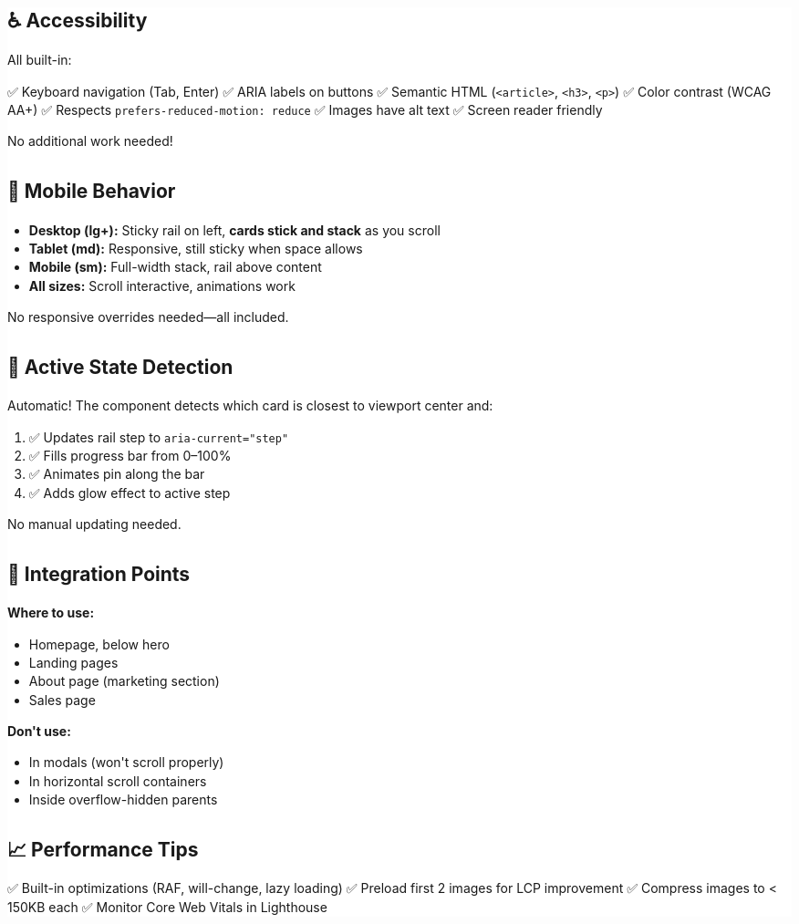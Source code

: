 ## ♿ Accessibility

All built-in:

✅ Keyboard navigation (Tab, Enter)
✅ ARIA labels on buttons
✅ Semantic HTML (`<article>`, `<h3>`, `<p>`)
✅ Color contrast (WCAG AA+)
✅ Respects `prefers-reduced-motion: reduce`
✅ Images have alt text
✅ Screen reader friendly

No additional work needed!

## 📱 Mobile Behavior

- **Desktop (lg+):** Sticky rail on left, **cards stick and stack** as you scroll
- **Tablet (md):** Responsive, still sticky when space allows
- **Mobile (sm):** Full-width stack, rail above content
- **All sizes:** Scroll interactive, animations work

No responsive overrides needed—all included.

## 🎯 Active State Detection

Automatic! The component detects which card is closest to viewport center and:

1. ✅ Updates rail step to `aria-current="step"`
2. ✅ Fills progress bar from 0–100%
3. ✅ Animates pin along the bar
4. ✅ Adds glow effect to active step

No manual updating needed.

## 🔌 Integration Points

**Where to use:**
- Homepage, below hero
- Landing pages
- About page (marketing section)
- Sales page

**Don't use:**
- In modals (won't scroll properly)
- In horizontal scroll containers
- Inside overflow-hidden parents

## 📈 Performance Tips

✅ Built-in optimizations (RAF, will-change, lazy loading)
✅ Preload first 2 images for LCP improvement
✅ Compress images to < 150KB each
✅ Monitor Core Web Vitals in Lighthouse
